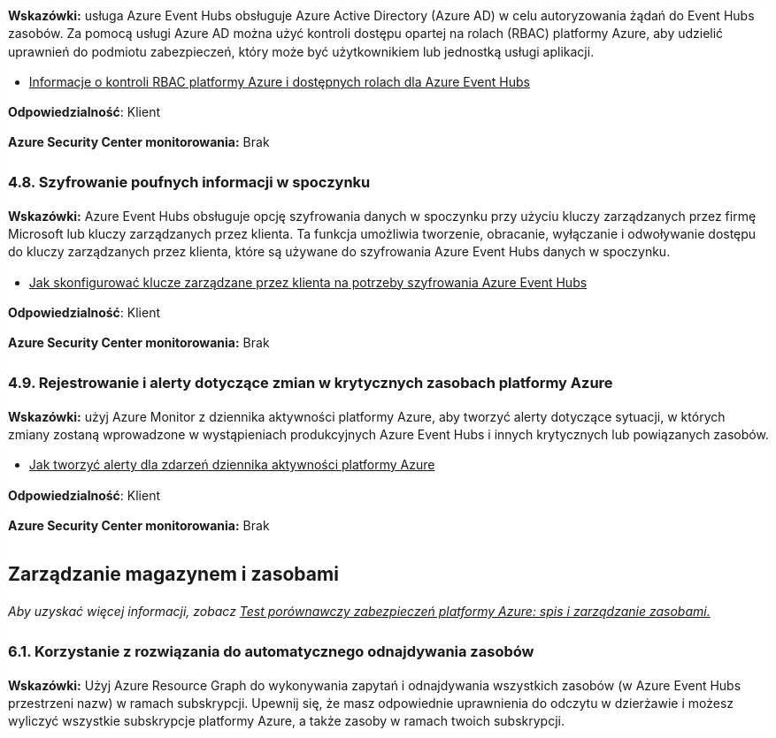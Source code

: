 **Wskazówki:** usługa Azure Event Hubs obsługuje Azure Active Directory (Azure AD) w celu autoryzowania żądań do Event Hubs zasobów. Za pomocą usługi Azure AD można użyć kontroli dostępu opartej na rolach (RBAC) platformy Azure, aby udzielić uprawnień do podmiotu zabezpieczeń, który może być użytkownikiem lub jednostką usługi aplikacji.

- [Informacje o kontroli RBAC platformy Azure i dostępnych rolach dla Azure Event Hubs](authorize-access-azure-active-directory.md)

**Odpowiedzialność**: Klient

**Azure Security Center monitorowania:** Brak

### <a name="48-encrypt-sensitive-information-at-rest"></a>4.8. Szyfrowanie poufnych informacji w spoczynku

**Wskazówki:** Azure Event Hubs obsługuje opcję szyfrowania danych w spoczynku przy użyciu kluczy zarządzanych przez firmę Microsoft lub kluczy zarządzanych przez klienta. Ta funkcja umożliwia tworzenie, obracanie, wyłączanie i odwoływanie dostępu do kluczy zarządzanych przez klienta, które są używane do szyfrowania Azure Event Hubs danych w spoczynku.

- [Jak skonfigurować klucze zarządzane przez klienta na potrzeby szyfrowania Azure Event Hubs](configure-customer-managed-key.md)

**Odpowiedzialność**: Klient

**Azure Security Center monitorowania:** Brak

### <a name="49-log-and-alert-on-changes-to-critical-azure-resources"></a>4.9. Rejestrowanie i alerty dotyczące zmian w krytycznych zasobach platformy Azure

**Wskazówki:** użyj Azure Monitor z dziennika aktywności platformy Azure, aby tworzyć alerty dotyczące sytuacji, w których zmiany zostaną wprowadzone w wystąpieniach produkcyjnych Azure Event Hubs i innych krytycznych lub powiązanych zasobów.

- [Jak tworzyć alerty dla zdarzeń dziennika aktywności platformy Azure](../azure-monitor/alerts/alerts-activity-log.md)

**Odpowiedzialność**: Klient

**Azure Security Center monitorowania:** Brak

## <a name="inventory-and-asset-management"></a>Zarządzanie magazynem i zasobami

*Aby uzyskać więcej informacji, zobacz [Test porównawczy zabezpieczeń platformy Azure: spis i zarządzanie zasobami.](../security/benchmarks/security-control-inventory-asset-management.md)*

### <a name="61-use-automated-asset-discovery-solution"></a>6.1. Korzystanie z rozwiązania do automatycznego odnajdywania zasobów

**Wskazówki:** Użyj Azure Resource Graph do wykonywania zapytań i odnajdywania wszystkich zasobów (w Azure Event Hubs przestrzeni nazw) w ramach subskrypcji. Upewnij się, że masz odpowiednie uprawnienia do odczytu w dzierżawie i możesz wyliczyć wszystkie subskrypcje platformy Azure, a także zasoby w ramach twoich subskrypcji.
